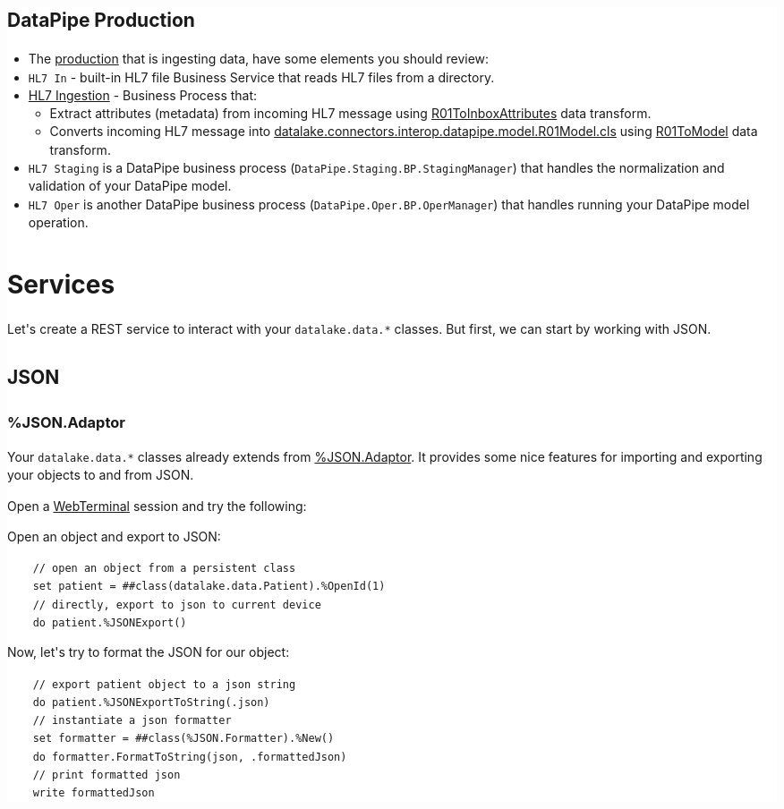## DataPipe Production
* The [production](http://localhost:52773/csp/datalake/EnsPortal.ProductionConfig.zen?PRODUCTION=datalake.connectors.interop.Production) that is ingesting data, have some elements you should review:
* `HL7 In` - built-in HL7 file Business Service that reads HL7 files from a directory.
* [HL7 Ingestion](http://localhost:52773/csp/datalake/EnsPortal.BPLEditor.zen?BP=datalake.connectors.interop.datapipe.bp.HL7Ingestion.bpl) - Business Process that: 
  * Extract attributes (metadata) from incoming HL7 message using [R01ToInboxAttributes](http://localhost:52773/csp/datalake/EnsPortal.DTLEditor.zen?DT=datalake.connectors.interop.datapipe.dt.R01ToInboxAttributes.dtl) data transform.
  * Converts incoming HL7 message into [datalake.connectors.interop.datapipe.model.R01Model.cls](src/datalake/connectors/interop/datapipe/model/R01Model.cls) using [R01ToModel](http://localhost:52773/csp/datalake/EnsPortal.DTLEditor.zen?DT=datalake.connectors.interop.datapipe.dt.R01ToModel.dtl) data transform.
* `HL7 Staging` is a DataPipe business process (`DataPipe.Staging.BP.StagingManager`) that handles the normalization and validation of your DataPipe model.
* `HL7 Oper` is another DataPipe business process (`DataPipe.Oper.BP.OperManager`) that handles running your DataPipe model operation.

# Services

Let's create a REST service to interact with your `datalake.data.*` classes. But first, we can start by working with JSON.

## JSON

### %JSON.Adaptor
Your `datalake.data.*` classes already extends from [%JSON.Adaptor](https://docs.intersystems.com/irisforhealth20222/csp/docbook/Doc.View.cls?KEY=GJSON_adaptor). It provides some nice features for importing and exporting your objects to and from JSON.

Open a [WebTerminal](http://localhost:52773/terminal/) session and try the following:

Open an object and export to JSON:

```objectscript
    // open an object from a persistent class
    set patient = ##class(datalake.data.Patient).%OpenId(1)
    // directly, export to json to current device
    do patient.%JSONExport()
```

Now, let's try to format the JSON for our object:

```objectscript
    // export patient object to a json string
    do patient.%JSONExportToString(.json)
    // instantiate a json formatter
    set formatter = ##class(%JSON.Formatter).%New()
    do formatter.FormatToString(json, .formattedJson)
    // print formatted json
    write formattedJson
```
